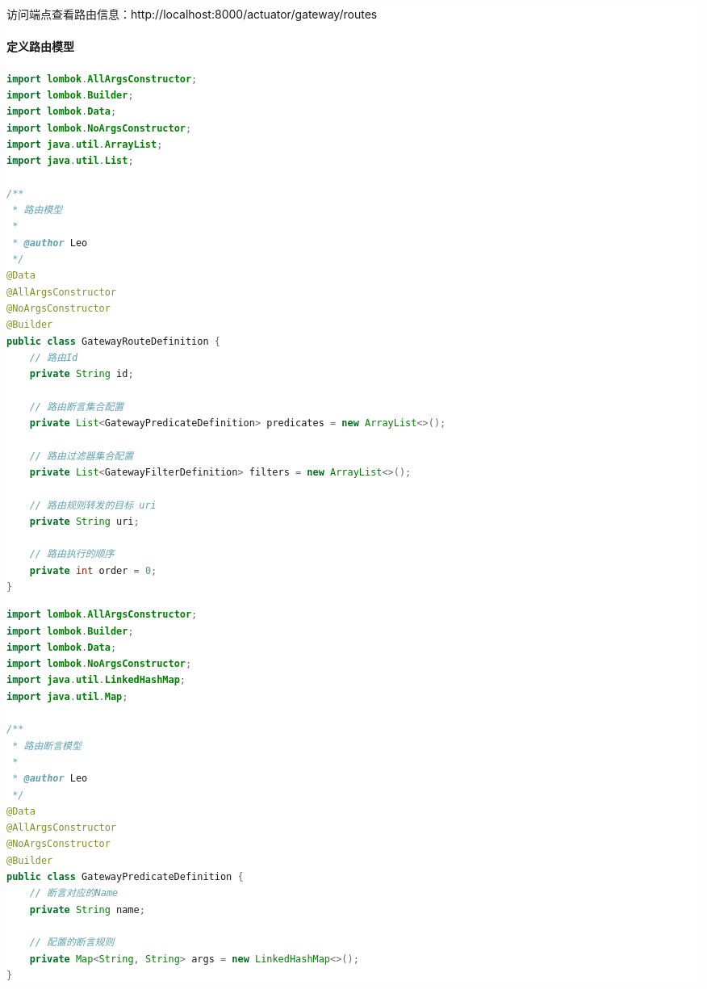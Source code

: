 访问端点查看路由信息：http://localhost:8000/actuator/gateway/routes

#### 定义路由模型

```java
import lombok.AllArgsConstructor;
import lombok.Builder;
import lombok.Data;
import lombok.NoArgsConstructor;
import java.util.ArrayList;
import java.util.List;

/**
 * 路由模型
 *
 * @author Leo
 */
@Data
@AllArgsConstructor
@NoArgsConstructor
@Builder
public class GatewayRouteDefinition {
	// 路由Id
	private String id;

	// 路由断言集合配置
	private List<GatewayPredicateDefinition> predicates = new ArrayList<>();

	// 路由过滤器集合配置
	private List<GatewayFilterDefinition> filters = new ArrayList<>();

	// 路由规则转发的目标 uri
	private String uri;

	// 路由执行的顺序
	private int order = 0;
}
```

```java
import lombok.AllArgsConstructor;
import lombok.Builder;
import lombok.Data;
import lombok.NoArgsConstructor;
import java.util.LinkedHashMap;
import java.util.Map;

/**
 * 路由断言模型
 *
 * @author Leo
 */
@Data
@AllArgsConstructor
@NoArgsConstructor
@Builder
public class GatewayPredicateDefinition {
	// 断言对应的Name
	private String name;

	// 配置的断言规则
	private Map<String, String> args = new LinkedHashMap<>();
}
```
